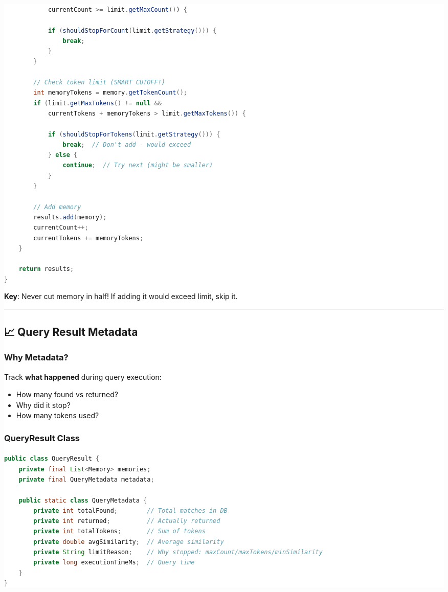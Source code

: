 ```java
            currentCount >= limit.getMaxCount()) {
            
            if (shouldStopForCount(limit.getStrategy())) {
                break;
            }
        }
        
        // Check token limit (SMART CUTOFF!)
        int memoryTokens = memory.getTokenCount();
        if (limit.getMaxTokens() != null && 
            currentTokens + memoryTokens > limit.getMaxTokens()) {
            
            if (shouldStopForTokens(limit.getStrategy())) {
                break;  // Don't add - would exceed
            } else {
                continue;  // Try next (might be smaller)
            }
        }
        
        // Add memory
        results.add(memory);
        currentCount++;
        currentTokens += memoryTokens;
    }
    
    return results;
}
```

**Key**: Never cut memory in half! If adding it would exceed limit, skip it.

---

## 📈 Query Result Metadata

### Why Metadata?

Track **what happened** during query execution:
- How many found vs returned?
- Why did it stop?
- How many tokens used?

### QueryResult Class

```java
public class QueryResult {
    private final List<Memory> memories;
    private final QueryMetadata metadata;
    
    public static class QueryMetadata {
        private int totalFound;        // Total matches in DB
        private int returned;          // Actually returned
        private int totalTokens;       // Sum of tokens
        private double avgSimilarity;  // Average similarity
        private String limitReason;    // Why stopped: maxCount/maxTokens/minSimilarity
        private long executionTimeMs;  // Query time
    }
}
```
